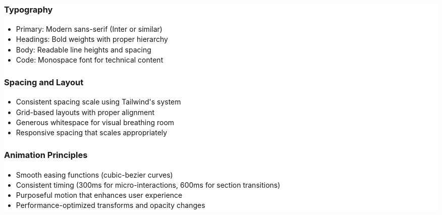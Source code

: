 ### Typography

- Primary: Modern sans-serif (Inter or similar)
- Headings: Bold weights with proper hierarchy
- Body: Readable line heights and spacing
- Code: Monospace font for technical content

### Spacing and Layout

- Consistent spacing scale using Tailwind's system
- Grid-based layouts with proper alignment
- Generous whitespace for visual breathing room
- Responsive spacing that scales appropriately

### Animation Principles

- Smooth easing functions (cubic-bezier curves)
- Consistent timing (300ms for micro-interactions, 600ms for section transitions)
- Purposeful motion that enhances user experience
- Performance-optimized transforms and opacity changes
